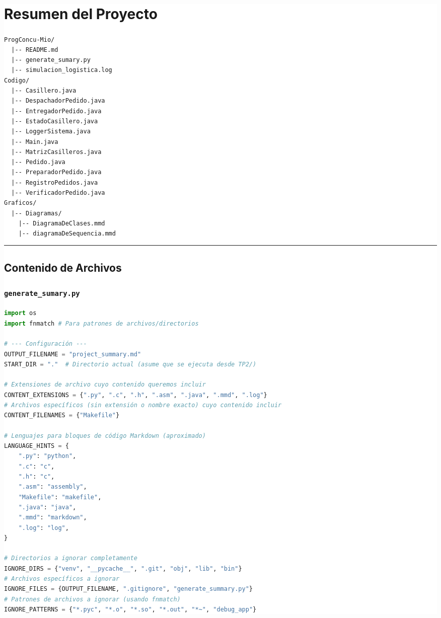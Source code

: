 # Resumen del Proyecto

```
ProgConcu-Mio/
  |-- README.md
  |-- generate_sumary.py
  |-- simulacion_logistica.log
Codigo/
  |-- Casillero.java
  |-- DespachadorPedido.java
  |-- EntregadorPedido.java
  |-- EstadoCasillero.java
  |-- LoggerSistema.java
  |-- Main.java
  |-- MatrizCasilleros.java
  |-- Pedido.java
  |-- PreparadorPedido.java
  |-- RegistroPedidos.java
  |-- VerificadorPedido.java
Graficos/
  |-- Diagramas/
    |-- DiagramaDeClases.mmd
    |-- diagramaDeSequencia.mmd
```

---

## Contenido de Archivos

### `generate_sumary.py`

```python
import os
import fnmatch # Para patrones de archivos/directorios

# --- Configuración ---
OUTPUT_FILENAME = "project_summary.md"
START_DIR = "."  # Directorio actual (asume que se ejecuta desde TP2/)

# Extensiones de archivo cuyo contenido queremos incluir
CONTENT_EXTENSIONS = {".py", ".c", ".h", ".asm", ".java", ".mmd", ".log"} 
# Archivos específicos (sin extensión o nombre exacto) cuyo contenido incluir
CONTENT_FILENAMES = {"Makefile"}

# Lenguajes para bloques de código Markdown (aproximado)
LANGUAGE_HINTS = {
    ".py": "python",
    ".c": "c",
    ".h": "c",
    ".asm": "assembly",
    "Makefile": "makefile",
    ".java": "java",
    ".mmd": "markdown",
    ".log": "log",
}

# Directorios a ignorar completamente
IGNORE_DIRS = {"venv", "__pycache__", ".git", "obj", "lib", "bin"}
# Archivos específicos a ignorar
IGNORE_FILES = {OUTPUT_FILENAME, ".gitignore", "generate_summary.py"} 
# Patrones de archivos a ignorar (usando fnmatch)
IGNORE_PATTERNS = {"*.pyc", "*.o", "*.so", "*.out", "*~", "debug_app"}

```